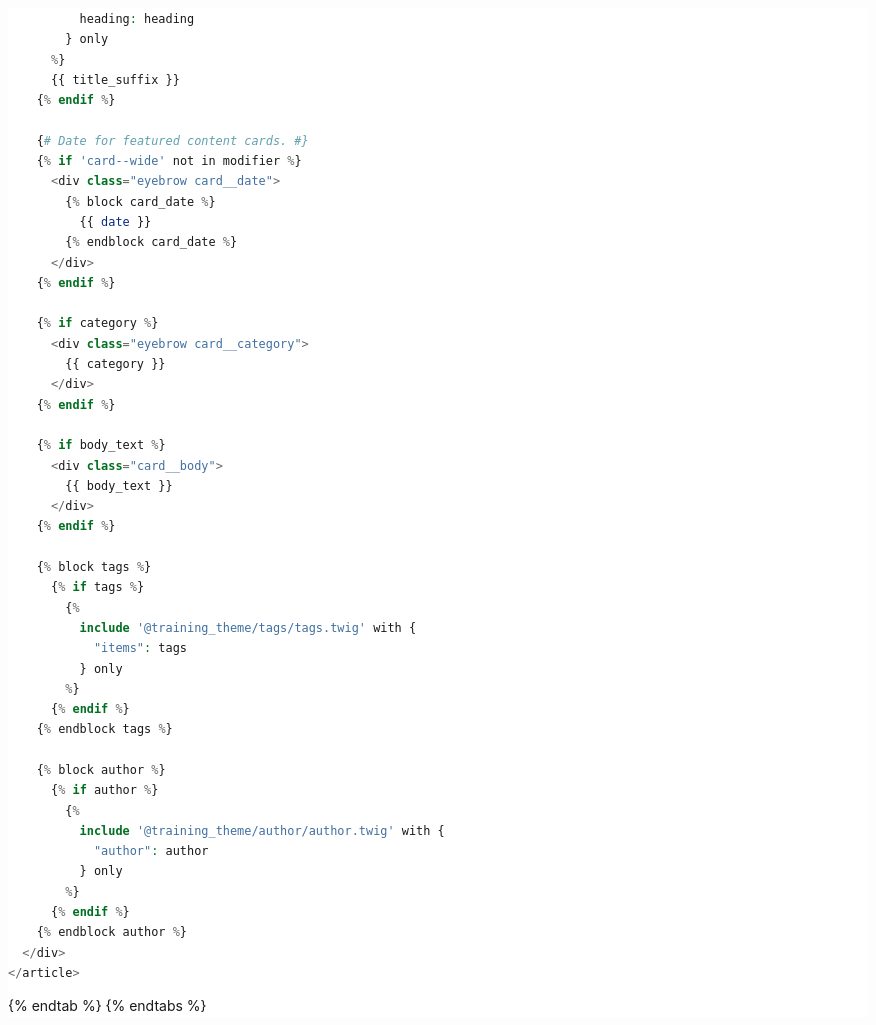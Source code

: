```php
          heading: heading
        } only
      %}
      {{ title_suffix }}
    {% endif %}

    {# Date for featured content cards. #}
    {% if 'card--wide' not in modifier %}
      <div class="eyebrow card__date">
        {% block card_date %}
          {{ date }}
        {% endblock card_date %}
      </div>
    {% endif %}

    {% if category %}
      <div class="eyebrow card__category">
        {{ category }}
      </div>
    {% endif %}

    {% if body_text %}
      <div class="card__body">
        {{ body_text }}
      </div>
    {% endif %}

    {% block tags %}
      {% if tags %}
        {%
          include '@training_theme/tags/tags.twig' with {
            "items": tags
          } only
        %}
      {% endif %}
    {% endblock tags %}

    {% block author %}
      {% if author %}
        {%
          include '@training_theme/author/author.twig' with {
            "author": author
          } only
        %}
      {% endif %}
    {% endblock author %}
  </div>
</article>
```
{% endtab %}
{% endtabs %}
